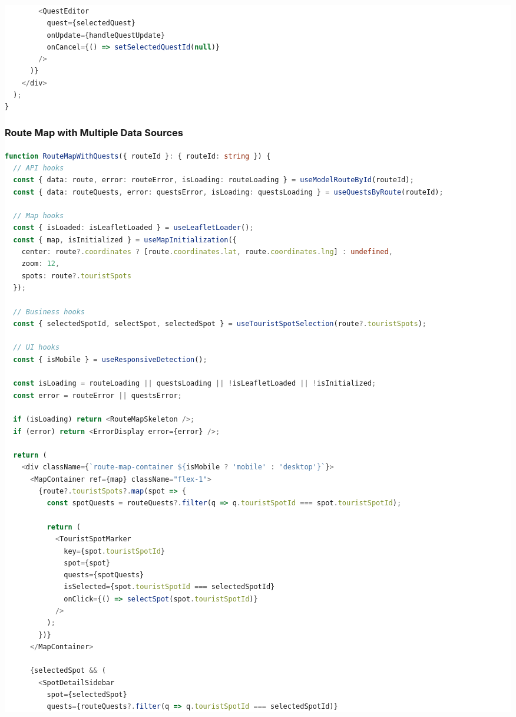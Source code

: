 ```typescript
        <QuestEditor
          quest={selectedQuest}
          onUpdate={handleQuestUpdate}
          onCancel={() => setSelectedQuestId(null)}
        />
      )}
    </div>
  );
}
```

### Route Map with Multiple Data Sources

```typescript
function RouteMapWithQuests({ routeId }: { routeId: string }) {
  // API hooks
  const { data: route, error: routeError, isLoading: routeLoading } = useModelRouteById(routeId);
  const { data: routeQuests, error: questsError, isLoading: questsLoading } = useQuestsByRoute(routeId);
  
  // Map hooks
  const { isLoaded: isLeafletLoaded } = useLeafletLoader();
  const { map, isInitialized } = useMapInitialization({
    center: route?.coordinates ? [route.coordinates.lat, route.coordinates.lng] : undefined,
    zoom: 12,
    spots: route?.touristSpots
  });
  
  // Business hooks
  const { selectedSpotId, selectSpot, selectedSpot } = useTouristSpotSelection(route?.touristSpots);
  
  // UI hooks
  const { isMobile } = useResponsiveDetection();
  
  const isLoading = routeLoading || questsLoading || !isLeafletLoaded || !isInitialized;
  const error = routeError || questsError;
  
  if (isLoading) return <RouteMapSkeleton />;
  if (error) return <ErrorDisplay error={error} />;
  
  return (
    <div className={`route-map-container ${isMobile ? 'mobile' : 'desktop'}`}>
      <MapContainer ref={map} className="flex-1">
        {route?.touristSpots?.map(spot => {
          const spotQuests = routeQuests?.filter(q => q.touristSpotId === spot.touristSpotId);
          
          return (
            <TouristSpotMarker
              key={spot.touristSpotId}
              spot={spot}
              quests={spotQuests}
              isSelected={spot.touristSpotId === selectedSpotId}
              onClick={() => selectSpot(spot.touristSpotId)}
            />
          );
        })}
      </MapContainer>
      
      {selectedSpot && (
        <SpotDetailSidebar
          spot={selectedSpot}
          quests={routeQuests?.filter(q => q.touristSpotId === selectedSpotId)}
```
